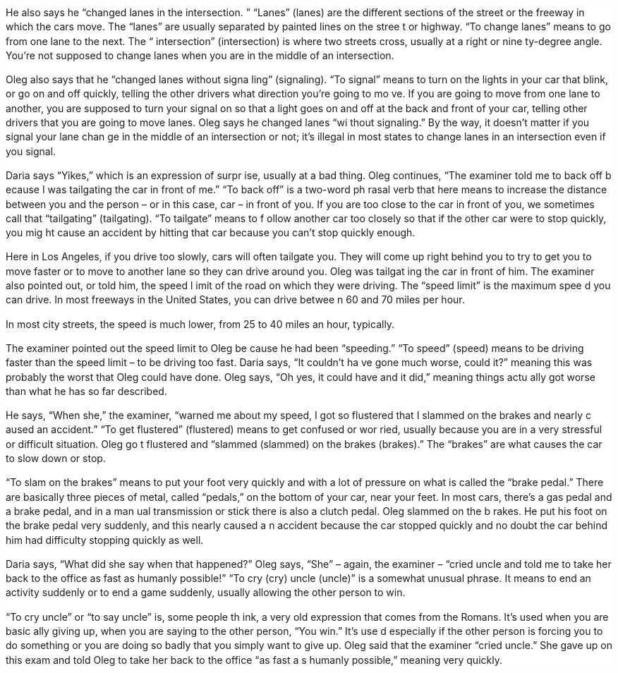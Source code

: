 He also says he “changed lanes in the intersection. ” “Lanes” (lanes) are the different sections of the street or the freeway in which the cars move. The “lanes” are usually separated by painted lines on the stree t or highway. “To change lanes” means to go from one lane to the next. The “ intersection” (intersection) is where two streets cross, usually at a right or nine ty-degree angle. You’re not supposed to change lanes when you are in the middle  of an intersection.  

Oleg also says that he “changed lanes without signa ling” (signaling). “To signal” means to turn on the lights in your car that blink,  or go on and off quickly, telling the other drivers what direction you’re going to mo ve. If you are going to move from one lane to another, you are supposed to turn your signal on so that a light goes on and off at the back and front of your car, telling other drivers that you are going to move lanes. Oleg says he changed lanes “wi thout signaling.” By the way, it doesn’t matter if you signal your lane chan ge in the middle of an intersection or not; it’s illegal in most states to  change lanes in an intersection even if you signal. 

Daria says “Yikes,” which is an expression of surpr ise, usually at a bad thing. Oleg continues, “The examiner told me to back off b ecause I was tailgating the car in front of me.” “To back off” is a two-word ph rasal verb that here means to increase the distance between you and the person – or in this case, car – in front of you. If you are too close to the car in front of  you, we sometimes call that “tailgating” (tailgating). “To tailgate” means to f ollow another car too closely so that if the other car were to stop quickly, you mig ht cause an accident by hitting that car because you can’t stop quickly enough.  

Here in Los Angeles, if you drive too slowly, cars will often tailgate you. They will come up right behind you to try to get you to move faster or to move to another lane so they can drive around you. Oleg was tailgat ing the car in front of him. The examiner also pointed out, or told him, the speed l imit of the road on which they were driving. The “speed limit” is the maximum spee d you can drive. In most freeways in the United States, you can drive betwee n 60 and 70 miles per hour.  

In most city streets, the speed is much lower, from  25 to 40 miles an hour, typically.  

The examiner pointed out the speed limit to Oleg be cause he had been “speeding.” “To speed” (speed) means to be driving faster than the speed limit – to be driving too fast. Daria says, “It couldn’t ha ve gone much worse, could it?” meaning this was probably the worst that Oleg could  have done. Oleg says, “Oh yes, it could have and it did,” meaning things actu ally got worse than what he has so far described.  

He says, “When she,” the examiner, “warned me about  my speed, I got so flustered that I slammed on the brakes and nearly c aused an accident.” “To get flustered” (flustered) means to get confused or wor ried, usually because you are in a very stressful or difficult situation. Oleg go t flustered and “slammed (slammed) on the brakes (brakes).” The “brakes” are  what causes the car to slow down or stop.  

“To slam on the brakes” means to put your foot very  quickly and with a lot of pressure on what is called the “brake pedal.” There  are basically three pieces of metal, called “pedals,” on the bottom of your car, near your feet. In most cars, there’s a gas pedal and a brake pedal, and in a man ual transmission or stick there is also a clutch pedal. Oleg slammed on the b rakes. He put his foot on the brake pedal very suddenly, and this nearly caused a n accident because the car stopped quickly and no doubt the car behind him had  difficulty stopping quickly as well.  

Daria says, “What did she say when that happened?” Oleg says, “She” – again, the examiner – “cried uncle and told me to take her  back to the office as fast as humanly possible!” “To cry (cry) uncle (uncle)” is a somewhat unusual phrase. It means to end an activity suddenly or to end a game suddenly, usually allowing the other person to win.  

“To cry uncle” or “to say uncle” is, some people th ink, a very old expression that comes from the Romans. It’s used when you are basic ally giving up, when you are saying to the other person, “You win.” It’s use d especially if the other person is forcing you to do something or you are doing so badly that you simply want to give up. Oleg said that the examiner “cried uncle.”  She gave up on this exam and told Oleg to take her back to the office “as fast a s humanly possible,” meaning very quickly.  
